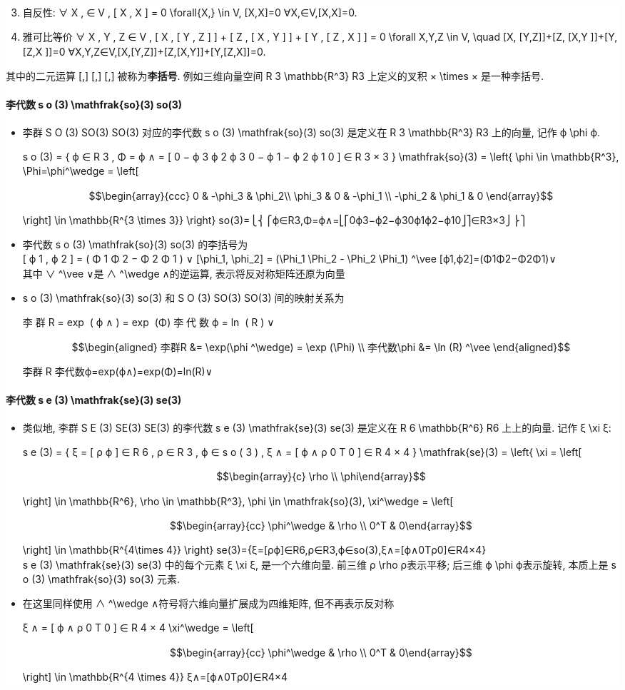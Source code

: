 3.  自反性: ∀ X , ∈ V , [ X , X ] = 0 \forall{X,} \in V, [X,X]=0 ∀X,∈V,[X,X]=0.
    
4.  雅可比等价 ∀ X , Y , Z ∈ V , [ X , [ Y , Z ] ] + [ Z , [ X , Y ] ] + [ Y , [ Z , X ] ] = 0 \forall X,Y,Z \in V, \quad [X, [Y,Z]]+[Z, [X,Y ]]+[Y, [Z,X ]]=0 ∀X,Y,Z∈V,[X,[Y,Z]]+[Z,[X,Y]]+[Y,[Z,X]]=0.
    

其中的二元运算 [,] [,] [,] 被称为**李括号**. 例如三维向量空间 R 3 \mathbb{R^3} R3 上定义的叉积 × \times × 是一种李括号.

#### 李代数 s o (3) \mathfrak{so}(3) so(3)

*   李群 S O (3) SO(3) SO(3) 对应的李代数 s o (3) \mathfrak{so}(3) so(3) 是定义在 R 3 \mathbb{R^3} R3 上的向量, 记作 ϕ \phi ϕ.
    
    s o (3) = { ϕ ∈ R 3 , Φ = ϕ ∧ = [ 0 − ϕ 3 ϕ 2 ϕ 3 0 − ϕ 1 − ϕ 2 ϕ 1 0 ] ∈ R 3 × 3 } \mathfrak{so}(3) = \left\{ \phi \in \mathbb{R^3}, \Phi=\phi^\wedge = \left[
    
    $$\begin{array}{ccc} 0 & -\phi_3 & \phi_2\\ \phi_3 & 0 & -\phi_1 \\ -\phi_2 & \phi_1 & 0 \end{array}$$
    
    \right] \in \mathbb{R^{3 \times 3}} \right\} so(3)=⎩⎨⎧​ϕ∈R3,Φ=ϕ∧=⎣⎡​0ϕ3​−ϕ2​​−ϕ3​0ϕ1​​ϕ2​−ϕ1​0​⎦⎤​∈R3×3⎭⎬⎫​
    
*   李代数 s o (3) \mathfrak{so}(3) so(3) 的李括号为  
    [ ϕ 1 , ϕ 2 ] = ( Φ 1 Φ 2 − Φ 2 Φ 1 ) ∨ [\phi_1, \phi_2] = (\Phi_1 \Phi_2 - \Phi_2 \Phi_1) ^\vee [ϕ1​,ϕ2​]=(Φ1​Φ2​−Φ2​Φ1​)∨  
    其中 ∨ ^\vee ∨是 ∧ ^\wedge ∧的逆运算, 表示将反对称矩阵还原为向量
    
*   s o (3) \mathfrak{so}(3) so(3) 和 S O (3) SO(3) SO(3) 间的映射关系为
    
    李 群 R = exp ⁡ ( ϕ ∧ ) = exp ⁡ (Φ) 李 代 数 ϕ = ln ⁡ ( R ) ∨
    
    $$\begin{aligned} 李群R &= \exp(\phi ^\wedge) = \exp (\Phi) \\ 李代数\phi &= \ln (R) ^\vee \end{aligned}$$
    
     李群 R 李代数ϕ​=exp(ϕ∧)=exp(Φ)=ln(R)∨​
    

#### 李代数 s e (3) \mathfrak{se}(3) se(3)

*   类似地, 李群 S E (3) SE(3) SE(3) 的李代数 s e (3) \mathfrak{se}(3) se(3) 是定义在 R 6 \mathbb{R^6} R6 上上的向量. 记作 ξ \xi ξ:
    
    s e (3) = { ξ = [ ρ ϕ ] ∈ R 6 , ρ ∈ R 3 , ϕ ∈ s o ( 3 ) , ξ ∧ = [ ϕ ∧ ρ 0 T 0 ] ∈ R 4 × 4 } \mathfrak{se}(3) = \left\{ \xi = \left[
    
    $$\begin{array}{c} \rho \\ \phi\end{array}$$
    
    \right] \in \mathbb{R^6}, \rho \in \mathbb{R^3}, \phi \in \mathfrak{so}(3), \xi^\wedge = \left[
    
    $$\begin{array}{cc} \phi^\wedge & \rho \\ 0^T & 0\end{array}$$
    
    \right] \in \mathbb{R^{4\times 4}} \right\} se(3)={ξ=[ρϕ​]∈R6,ρ∈R3,ϕ∈so(3),ξ∧=[ϕ∧0T​ρ0​]∈R4×4}  
    s e (3) \mathfrak{se}(3) se(3) 中的每个元素 ξ \xi ξ, 是一个六维向量. 前三维 ρ \rho ρ表示平移; 后三维 ϕ \phi ϕ表示旋转, 本质上是 s o (3) \mathfrak{so}(3) so(3) 元素.
    
*   在这里同样使用 ∧ ^\wedge ∧符号将六维向量扩展成为四维矩阵, 但不再表示反对称
    
    ξ ∧ = [ ϕ ∧ ρ 0 T 0 ] ∈ R 4 × 4 \xi^\wedge = \left[
    
    $$\begin{array}{cc} \phi^\wedge & \rho \\ 0^T & 0\end{array}$$
    
    \right] \in \mathbb{R^{4 \times 4}} ξ∧=[ϕ∧0T​ρ0​]∈R4×4
    